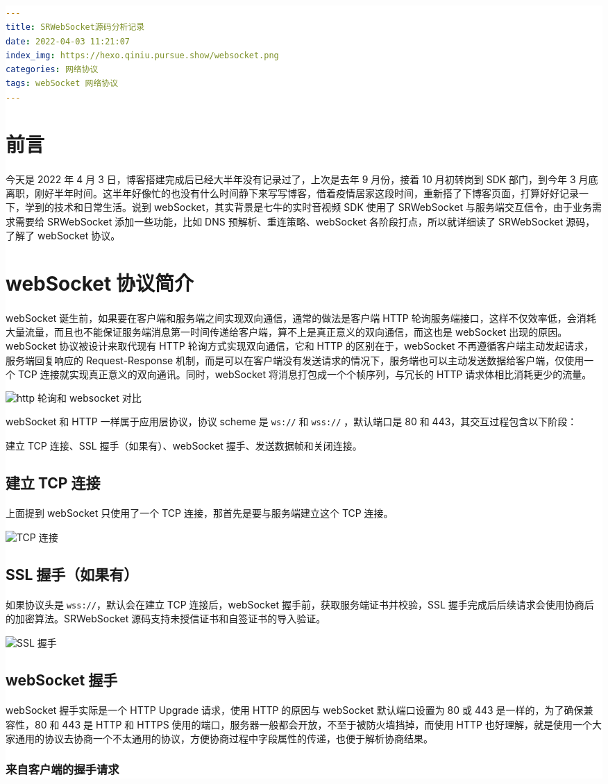 ```yaml
---
title: SRWebSocket源码分析记录
date: 2022-04-03 11:21:07
index_img: https://hexo.qiniu.pursue.show/websocket.png
categories: 网络协议
tags: webSocket 网络协议
---
```


# 前言

今天是 2022 年 4 月 3 日，博客搭建完成后已经大半年没有记录过了，上次是去年 9 月份，接着 10 月初转岗到 SDK 部门，到今年 3 月底离职，刚好半年时间。这半年好像忙的也没有什么时间静下来写写博客，借着疫情居家这段时间，重新搭了下博客页面，打算好好记录一下，学到的技术和日常生活。说到 webSocket，其实背景是七牛的实时音视频 SDK 使用了 SRWebSocket 与服务端交互信令，由于业务需求需要给 SRWebSocket 添加一些功能，比如 DNS 预解析、重连策略、webSocket 各阶段打点，所以就详细读了 SRWebSocket 源码，了解了 webSocket 协议。

# webSocket 协议简介

webSocket 诞生前，如果要在客户端和服务端之间实现双向通信，通常的做法是客户端 HTTP 轮询服务端接口，这样不仅效率低，会消耗大量流量，而且也不能保证服务端消息第一时间传递给客户端，算不上是真正意义的双向通信，而这也是 webSocket 出现的原因。webSocket 协议被设计来取代现有 HTTP 轮询方式实现双向通信，它和 HTTP 的区别在于，webSocket 不再遵循客户端主动发起请求，服务端回复响应的 Request-Response 机制，而是可以在客户端没有发送请求的情况下，服务端也可以主动发送数据给客户端，仅使用一个 TCP 连接就实现真正意义的双向通讯。同时，webSocket 将消息打包成一个个帧序列，与冗长的 HTTP 请求体相比消耗更少的流量。

![http 轮询和 websocket 对比](https://hexo.qiniu.pursue.show/websocket-http.webp)

webSocket 和 HTTP 一样属于应用层协议，协议 scheme 是  `ws://` 和 `wss://` ，默认端口是 80 和 443，其交互过程包含以下阶段：

建立 TCP 连接、SSL 握手（如果有）、webSocket 握手、发送数据帧和关闭连接。

## 建立 TCP 连接

上面提到 webSocket 只使用了一个 TCP 连接，那首先是要与服务端建立这个 TCP 连接。

![TCP 连接](https://hexo.qiniu.pursue.show/tcp-connect.png)

## SSL 握手（如果有）

如果协议头是 `wss://`，默认会在建立 TCP 连接后，webSocket 握手前，获取服务端证书并校验，SSL 握手完成后后续请求会使用协商后的加密算法。SRWebSocket 源码支持未授信证书和自签证书的导入验证。

![SSL 握手](https://hexo.qiniu.pursue.show/ssl-handshake)

## webSocket 握手

webSocket 握手实际是一个 HTTP Upgrade 请求，使用 HTTP 的原因与 webSocket 默认端口设置为 80 或 443 是一样的，为了确保兼容性，80 和 443 是 HTTP 和 HTTPS 使用的端口，服务器一般都会开放，不至于被防火墙挡掉，而使用 HTTP 也好理解，就是使用一个大家通用的协议去协商一个不太通用的协议，方便协商过程中字段属性的传递，也便于解析协商结果。

### 来自客户端的握手请求
